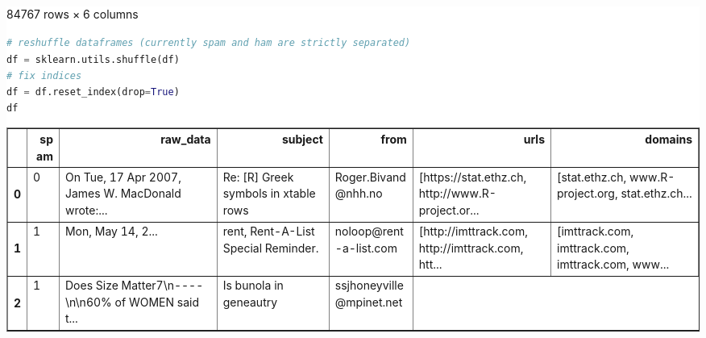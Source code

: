 <p>84767 rows × 6 columns</p>
</div>




```python
# reshuffle dataframes (currently spam and ham are strictly separated)
df = sklearn.utils.shuffle(df)
# fix indices
df = df.reset_index(drop=True)
df
```




<div>
<style scoped>
    .dataframe tbody tr th:only-of-type {
        vertical-align: middle;
    }

    .dataframe tbody tr th {
        vertical-align: top;
    }

    .dataframe thead th {
        text-align: right;
    }
</style>
<table border="1" class="dataframe">
  <thead>
    <tr style="text-align: right;">
      <th></th>
      <th>spam</th>
      <th>raw_data</th>
      <th>subject</th>
      <th>from</th>
      <th>urls</th>
      <th>domains</th>
    </tr>
  </thead>
  <tbody>
    <tr>
      <th>0</th>
      <td>0</td>
      <td>On Tue, 17 Apr 2007, James W. MacDonald wrote:...</td>
      <td>Re: [R] Greek symbols in xtable rows</td>
      <td>Roger.Bivand@nhh.no</td>
      <td>[https://stat.ethz.ch, http://www.R-project.or...</td>
      <td>[stat.ethz.ch, www.R-project.org, stat.ethz.ch...</td>
    </tr>
    <tr>
      <th>1</th>
      <td>1</td>
      <td>Mon, May 14, 2...</td>
      <td>rent, Rent-A-List Special Reminder.</td>
      <td>noloop@rent-a-list.com</td>
      <td>[http://imttrack.com, http://imttrack.com, htt...</td>
      <td>[imttrack.com, imttrack.com, imttrack.com, www...</td>
    </tr>
    <tr>
      <th>2</th>
      <td>1</td>
      <td>Does Size Matter7\n----\n\n60% of WOMEN said t...</td>
      <td>Is bunola in geneautry</td>
      <td>ssjhoneyville@mpinet.net</td>